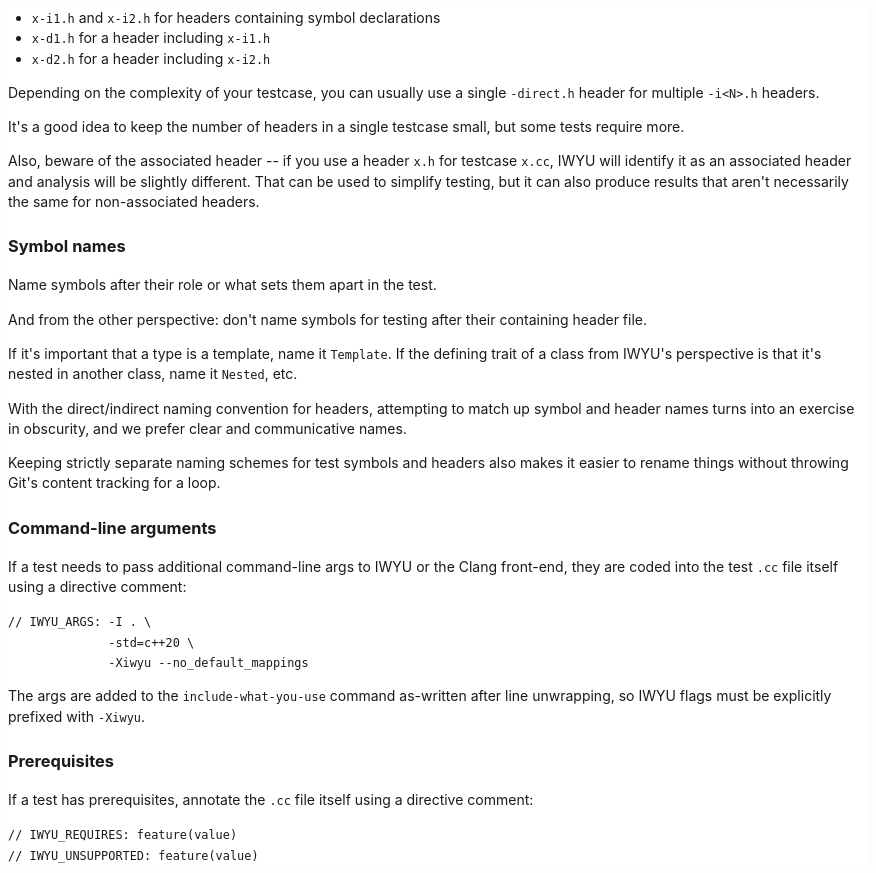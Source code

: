 * `x-i1.h` and `x-i2.h` for headers containing symbol declarations
* `x-d1.h` for a header including `x-i1.h`
* `x-d2.h` for a header including `x-i2.h`

Depending on the complexity of your testcase, you can usually use a single
`-direct.h` header for multiple `-i<N>.h` headers.

It's a good idea to keep the number of headers in a single testcase small, but
some tests require more.

Also, beware of the associated header -- if you use a header `x.h` for testcase
`x.cc`, IWYU will identify it as an associated header and analysis will be
slightly different. That can be used to simplify testing, but it can also
produce results that aren't necessarily the same for non-associated headers.

### Symbol names ###

Name symbols after their role or what sets them apart in the test.

And from the other perspective: don't name symbols for testing after their
containing header file.

If it's important that a type is a template, name it `Template`. If the defining
trait of a class from IWYU's perspective is that it's nested in another class,
name it `Nested`, etc.

With the direct/indirect naming convention for headers, attempting to match up
symbol and header names turns into an exercise in obscurity, and we prefer clear
and communicative names.

Keeping strictly separate naming schemes for test symbols and headers also makes
it easier to rename things without throwing Git's content tracking for a loop.

### Command-line arguments ###

If a test needs to pass additional command-line args to IWYU or the Clang
front-end, they are coded into the test `.cc` file itself using a directive
comment:

```
// IWYU_ARGS: -I . \
              -std=c++20 \
              -Xiwyu --no_default_mappings
```

The args are added to the `include-what-you-use` command as-written after line
unwrapping, so IWYU flags must be explicitly prefixed with `-Xiwyu`.

### Prerequisites ###

If a test has prerequisites, annotate the `.cc` file itself using a
directive comment:

```
// IWYU_REQUIRES: feature(value)
// IWYU_UNSUPPORTED: feature(value)
```
